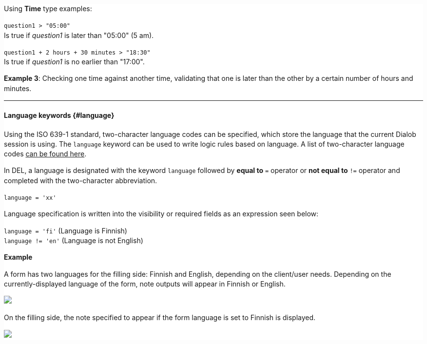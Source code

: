 Using **Time** type examples:

`question1 > "05:00"`  
Is true if *question1* is later than "05:00" (5 am).

`question1 + 2 hours + 30 minutes > "18:30"`  
Is true if *question1* is no earlier than "17:00".

**Example 3**: Checking one time against another time, validating that one is later than the other by a certain number of hours and minutes.

---

#### Language keywords {#language}

Using the ISO 639-1 standard, two-character language codes can be specified, which store the language that the current Dialob session is using. The `language` keyword can be used to write logic rules based on language. A list of two-character language codes [can be found here](https://www.wikimass.com/html/language-code).

In DEL, a language is designated with the keyword `language` followed by **equal to** `=` operator  or **not equal to** `!=` operator and completed with the two-character abbreviation.

`language = 'xx'`

Language specification is written into the visibility or required fields as an expression seen below:

`language = 'fi'` (Language is Finnish)  
`language != 'en'` (Language is not English)

**Example**

A form has two languages for the filling side: Finnish and English, depending on the client/user needs. Depending on the currently-displayed language of the form, note outputs will appear in Finnish or English.

![](/images/language-fi.png)

On the filling side, the note specified to appear if the form language is set to Finnish is displayed.

![](/images/languages-visibility.png)
